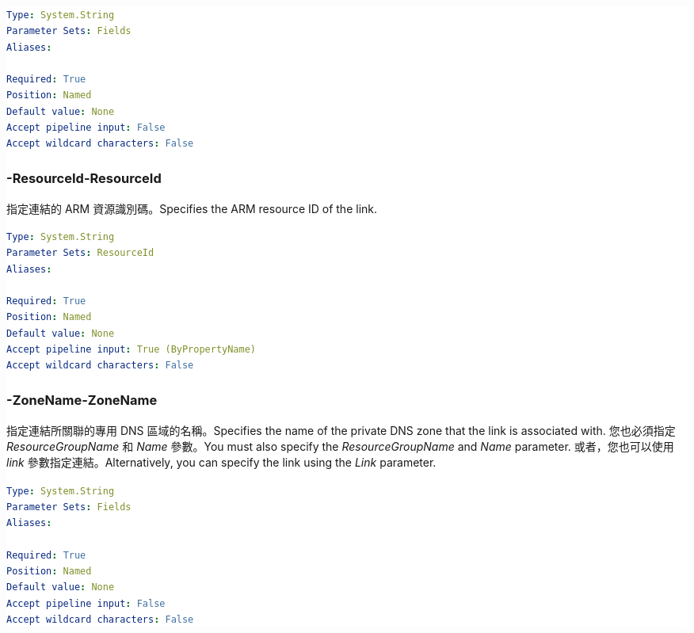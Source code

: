 ```yaml
Type: System.String
Parameter Sets: Fields
Aliases:

Required: True
Position: Named
Default value: None
Accept pipeline input: False
Accept wildcard characters: False
```

### <span data-ttu-id="5d2a0-137">-ResourceId</span><span class="sxs-lookup"><span data-stu-id="5d2a0-137">-ResourceId</span></span>
<span data-ttu-id="5d2a0-138">指定連結的 ARM 資源識別碼。</span><span class="sxs-lookup"><span data-stu-id="5d2a0-138">Specifies the ARM resource ID of the link.</span></span>

```yaml
Type: System.String
Parameter Sets: ResourceId
Aliases:

Required: True
Position: Named
Default value: None
Accept pipeline input: True (ByPropertyName)
Accept wildcard characters: False
```

### <span data-ttu-id="5d2a0-139">-ZoneName</span><span class="sxs-lookup"><span data-stu-id="5d2a0-139">-ZoneName</span></span>
<span data-ttu-id="5d2a0-140">指定連結所關聯的專用 DNS 區域的名稱。</span><span class="sxs-lookup"><span data-stu-id="5d2a0-140">Specifies the name of the private DNS zone that the link is associated with.</span></span>
<span data-ttu-id="5d2a0-141">您也必須指定 *ResourceGroupName* 和 *Name* 參數。</span><span class="sxs-lookup"><span data-stu-id="5d2a0-141">You must also specify the *ResourceGroupName* and *Name* parameter.</span></span>
<span data-ttu-id="5d2a0-142">或者，您也可以使用 *link* 參數指定連結。</span><span class="sxs-lookup"><span data-stu-id="5d2a0-142">Alternatively, you can specify the link using the *Link* parameter.</span></span>

```yaml
Type: System.String
Parameter Sets: Fields
Aliases:

Required: True
Position: Named
Default value: None
Accept pipeline input: False
Accept wildcard characters: False
```
